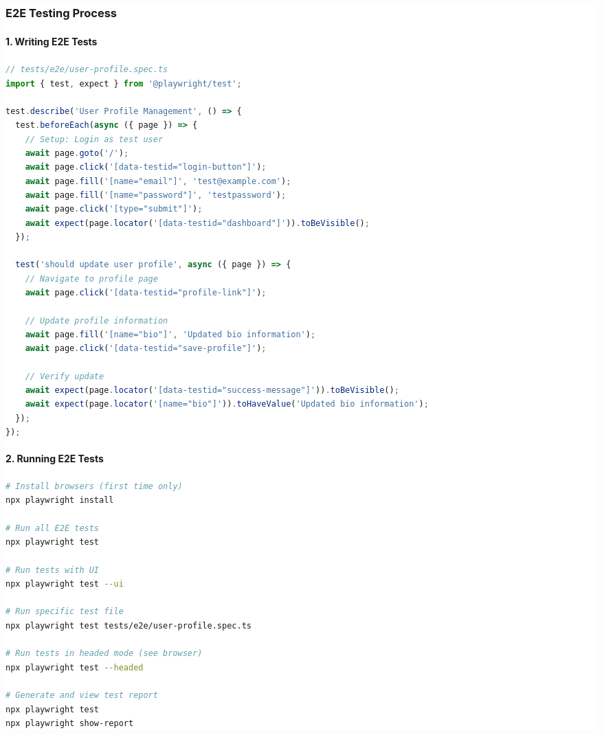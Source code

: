 ### E2E Testing Process

#### 1. Writing E2E Tests
```typescript
// tests/e2e/user-profile.spec.ts
import { test, expect } from '@playwright/test';

test.describe('User Profile Management', () => {
  test.beforeEach(async ({ page }) => {
    // Setup: Login as test user
    await page.goto('/');
    await page.click('[data-testid="login-button"]');
    await page.fill('[name="email"]', 'test@example.com');
    await page.fill('[name="password"]', 'testpassword');
    await page.click('[type="submit"]');
    await expect(page.locator('[data-testid="dashboard"]')).toBeVisible();
  });

  test('should update user profile', async ({ page }) => {
    // Navigate to profile page
    await page.click('[data-testid="profile-link"]');
    
    // Update profile information
    await page.fill('[name="bio"]', 'Updated bio information');
    await page.click('[data-testid="save-profile"]');
    
    // Verify update
    await expect(page.locator('[data-testid="success-message"]')).toBeVisible();
    await expect(page.locator('[name="bio"]')).toHaveValue('Updated bio information');
  });
});
```

#### 2. Running E2E Tests
```bash
# Install browsers (first time only)
npx playwright install

# Run all E2E tests
npx playwright test

# Run tests with UI
npx playwright test --ui

# Run specific test file
npx playwright test tests/e2e/user-profile.spec.ts

# Run tests in headed mode (see browser)
npx playwright test --headed

# Generate and view test report
npx playwright test
npx playwright show-report
```
